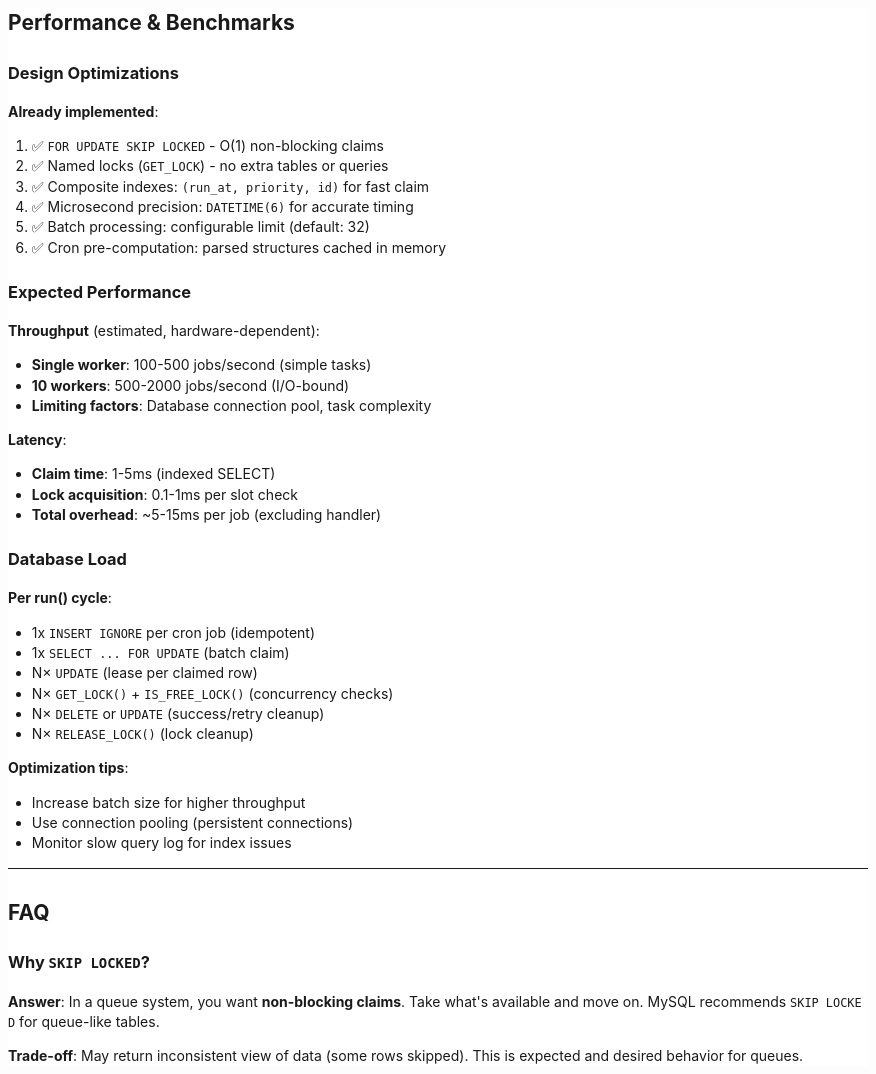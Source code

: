 
## Performance & Benchmarks

### Design Optimizations

**Already implemented**:

1. ✅ `FOR UPDATE SKIP LOCKED` - O(1) non-blocking claims
2. ✅ Named locks (`GET_LOCK`) - no extra tables or queries
3. ✅ Composite indexes: `(run_at, priority, id)` for fast claim
4. ✅ Microsecond precision: `DATETIME(6)` for accurate timing
5. ✅ Batch processing: configurable limit (default: 32)
6. ✅ Cron pre-computation: parsed structures cached in memory

### Expected Performance

**Throughput** (estimated, hardware-dependent):
- **Single worker**: 100-500 jobs/second (simple tasks)
- **10 workers**: 500-2000 jobs/second (I/O-bound)
- **Limiting factors**: Database connection pool, task complexity

**Latency**:
- **Claim time**: 1-5ms (indexed SELECT)
- **Lock acquisition**: 0.1-1ms per slot check
- **Total overhead**: ~5-15ms per job (excluding handler)

### Database Load

**Per run() cycle**:
- 1x `INSERT IGNORE` per cron job (idempotent)
- 1x `SELECT ... FOR UPDATE` (batch claim)
- N× `UPDATE` (lease per claimed row)
- N× `GET_LOCK()` + `IS_FREE_LOCK()` (concurrency checks)
- N× `DELETE` or `UPDATE` (success/retry cleanup)
- N× `RELEASE_LOCK()` (lock cleanup)

**Optimization tips**:
- Increase batch size for higher throughput
- Use connection pooling (persistent connections)
- Monitor slow query log for index issues

---

## FAQ

### Why `SKIP LOCKED`?

**Answer**: In a queue system, you want **non-blocking claims**. Take what's available and move on. MySQL recommends `SKIP LOCKED` for queue-like tables.

**Trade-off**: May return inconsistent view of data (some rows skipped). This is expected and desired behavior for queues.
